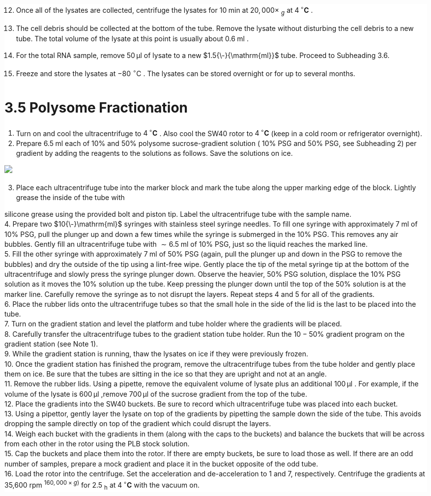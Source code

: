 12. Once all of the lysates are collected, centrifuge the lysates for $10\;\mathrm{min}$ at $20{,}000\times$ $_{g}$ at $4\,^{\circ}\mathbf{C}$ .  

13. The cell debris should be collected at the bottom of the tube. Remove the lysate without disturbing the cell debris to a new tube. The total volume of the lysate at this point is usually about $0.6\;\mathrm{ml}$ .  
14. For the total RNA sample, remove $50\,\upmu\mathrm{l}$ of lysate to a new $1.5{\-}{\mathrm{ml}}$ tube. Proceed to Subheading 3.6.   
15. Freeze and store the lysates at $-80~^{\circ}\mathrm{C}$ . The lysates can be stored overnight or for up to several months.  

# 3.5  Polysome Fractionation  

1. Turn on and cool the ultracentrifuge to $4\,^{\circ}\mathbf{C}$ . Also cool the SW40 rotor to $4\,^{\circ}\mathbf{C}$ (keep in a cold room or refrigerator overnight).   
2. Prepare $6.5\;\mathrm{ml}$ each of $10\%$ and $50\%$ polysome sucrose-gradient solution ( $10\%$ PSG and $50\%$ PSG, see Subheading 2) per gradient by adding the reagents to the solutions as follows. Save the solutions on ice.  

![](images/1e9c1ccf0624c271058b1ce3c2593e61b595d722c0ee6f4e134da5e56cd639b9.jpg)  

3. Place each ultracentrifuge tube into the marker block and mark the tube along the upper marking edge of the block. Lightly grease the inside of the tube with  

silicone grease using the provided bolt and piston tip. Label the ultracentrifuge tube with the sample name.   
4. Prepare two $10{\-}\mathrm{ml}$ syringes with stainless steel syringe needles. To fill one syringe with approximately $7\;\mathrm{ml}$ of $10\%$ PSG, pull the plunger up and down a few times while the syringe is submerged in the $10\%$ PSG. This removes any air bubbles. Gently fill an ultracentrifuge tube with ${\sim}6.5\;\mathrm{ml}$ of $10\%$ PSG, just so the liquid reaches the marked line.   
5. Fill the other syringe with approximately $7\;\mathrm{ml}$ of $50\%$ PSG (again, pull the plunger up and down in the PSG to remove the bubbles) and dry the outside of the tip using a lint-free wipe. Gently place the tip of the metal syringe tip at the bottom of the ultracentrifuge and slowly press the syringe plunger down. Observe the heavier, $50\%$ PSG solution, displace the $10\%$ PSG solution as it moves the $10\%$ solution up the tube. Keep pressing the plunger down until the top of the $50\%$ solution is at the marker line. Carefully remove the syringe as to not disrupt the layers. Repeat steps 4 and 5 for all of the gradients.   
6. Place the rubber lids onto the ultracentrifuge tubes so that the small hole in the side of the lid is the last to be placed into the tube.   
7. Turn on the gradient station and level the platform and tube holder where the gradients will be placed.   
8. Carefully transfer the ultracentrifuge tubes to the gradient station tube holder. Run the $10{-}50\%$ gradient program on the gradient station (see Note 1).   
9. While the gradient station is running, thaw the lysates on ice if they were previously frozen.   
10. Once the gradient station has finished the program, remove the ultracentrifuge tubes from the tube holder and gently place them on ice. Be sure that the tubes are sitting in the ice so that they are upright and not at an angle.   
11. Remove the rubber lids. Using a pipette, remove the equivalent volume of lysate plus an additional $100\,\upmu\mathrm{l}$ . For example, if the volume of the lysate is $600\,\upmu\mathrm{l}$ ,remove $700\,\upmu\mathrm{l}$ of the sucrose gradient from the top of the tube.   
12. Place the gradients into the SW40 buckets. Be sure to record which ultracentrifuge tube was placed into each bucket.   
13. Using a pipettor, gently layer the lysate on top of the gradients by pipetting the sample down the side of the tube. This avoids dropping the sample directly on top of the gradient which could disrupt the layers.   
14. Weigh each bucket with the gradients in them (along with the caps to the buckets) and balance the buckets that will be across from each other in the rotor using the PLB stock solution.   
15. Cap the buckets and place them into the rotor. If there are empty buckets, be sure to load those as well. If there are an odd number of samples, prepare a mock gradient and place it in the bucket opposite of the odd tube.   
16. Load the rotor into the centrifuge. Set the acceleration and de-acceleration to 1 and 7, respectively. Centrifuge the gradients at 35,600 rpm $^{160,000\times g)}$ for 2.5 $_\mathrm{h}$ at $4\,^{\circ}\mathbf{C}$ with the vacuum on.   